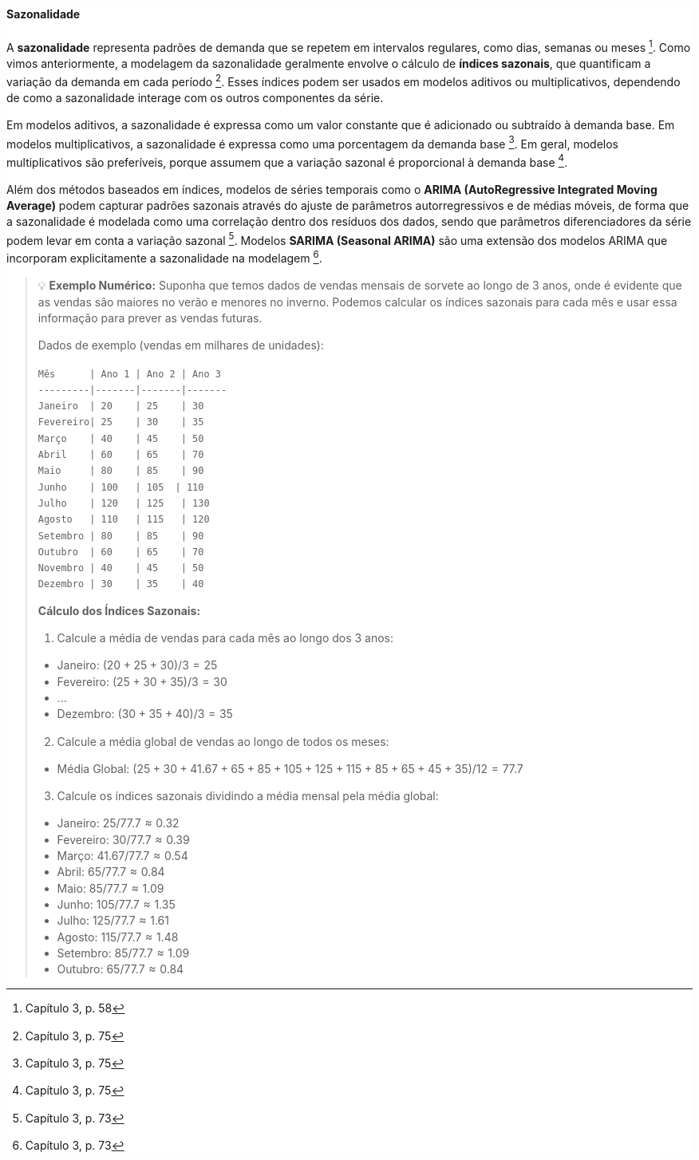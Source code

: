 #### Sazonalidade

A **sazonalidade** representa padrões de demanda que se repetem em intervalos regulares, como dias, semanas ou meses [^5]. Como vimos anteriormente, a modelagem da sazonalidade geralmente envolve o cálculo de **índices sazonais**, que quantificam a variação da demanda em cada período [^13]. Esses índices podem ser usados em modelos aditivos ou multiplicativos, dependendo de como a sazonalidade interage com os outros componentes da série.

Em modelos aditivos, a sazonalidade é expressa como um valor constante que é adicionado ou subtraído à demanda base. Em modelos multiplicativos, a sazonalidade é expressa como uma porcentagem da demanda base [^13].  Em geral, modelos multiplicativos são preferíveis, porque assumem que a variação sazonal é proporcional à demanda base [^13].

Além dos métodos baseados em índices, modelos de séries temporais como o **ARIMA (AutoRegressive Integrated Moving Average)** podem capturar padrões sazonais através do ajuste de parâmetros autorregressivos e de médias móveis, de forma que a sazonalidade é modelada como uma correlação dentro dos resíduos dos dados, sendo que parâmetros diferenciadores da série podem levar em conta a variação sazonal [^11].  Modelos **SARIMA (Seasonal ARIMA)** são uma extensão dos modelos ARIMA que incorporam explicitamente a sazonalidade na modelagem [^11].

> 💡 **Exemplo Numérico:**
> Suponha que temos dados de vendas mensais de sorvete ao longo de 3 anos, onde é evidente que as vendas são maiores no verão e menores no inverno. Podemos calcular os índices sazonais para cada mês e usar essa informação para prever as vendas futuras.
>
> Dados de exemplo (vendas em milhares de unidades):
> ```
> Mês      | Ano 1 | Ano 2 | Ano 3
> ---------|-------|-------|-------
> Janeiro  | 20    | 25    | 30
> Fevereiro| 25    | 30    | 35
> Março    | 40    | 45    | 50
> Abril    | 60    | 65    | 70
> Maio     | 80    | 85    | 90
> Junho    | 100   | 105  | 110
> Julho    | 120   | 125   | 130
> Agosto   | 110   | 115   | 120
> Setembro | 80    | 85    | 90
> Outubro  | 60    | 65    | 70
> Novembro | 40    | 45    | 50
> Dezembro | 30    | 35    | 40
> ```
>
> **Cálculo dos Índices Sazonais:**
>
> 1. Calcule a média de vendas para cada mês ao longo dos 3 anos:
>  - Janeiro: $(20+25+30)/3 = 25$
>  - Fevereiro: $(25+30+35)/3 = 30$
>  - ...
>  - Dezembro: $(30+35+40)/3 = 35$
>
> 2. Calcule a média global de vendas ao longo de todos os meses:
> - Média Global:  $(25+30+41.67+65+85+105+125+115+85+65+45+35)/12 = 77.7$
>
> 3. Calcule os índices sazonais dividindo a média mensal pela média global:
> - Janeiro: $25 / 77.7 \approx 0.32$
> - Fevereiro: $30/77.7 \approx 0.39$
> - Março: $41.67/77.7 \approx 0.54$
> - Abril: $65 / 77.7 \approx 0.84$
> - Maio: $85 / 77.7 \approx 1.09$
> - Junho: $105 / 77.7 \approx 1.35$
> - Julho: $125 / 77.7 \approx 1.61$
> - Agosto: $115 / 77.7 \approx 1.48$
> - Setembro: $85 / 77.7 \approx 1.09$
> - Outubro: $65 / 77.7 \approx 0.84$

[^5]: Capítulo 3, p. 58
[^6]: Capítulo 3, p. 60-61
[^7]: Capítulo 3, p. 61-62
[^8]: Capítulo 3, p. 64
[^9]: Capítulo 3, p. 65
[^10]: Capítulo 3, p. 71
[^11]: Capítulo 3, p. 73
[^13]: Capítulo 3, p. 75
[^14]: Capítulo 3, p. 76